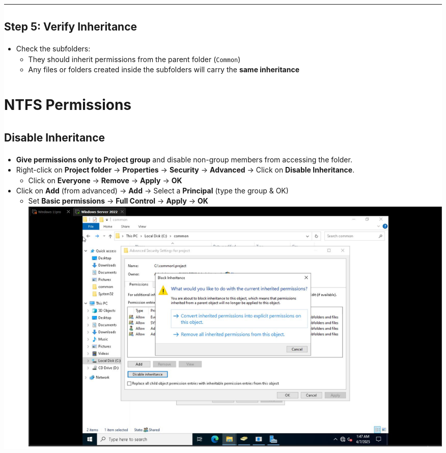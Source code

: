 
---
## Step 5: Verify Inheritance
- Check the subfolders:
  - They should inherit permissions from the parent folder (`Common`)
  - Any files or folders created inside the subfolders will carry the **same inheritance**

# NTFS Permissions

## Disable Inheritance
- **Give permissions only to Project group** and disable non-group members from accessing the folder.
- Right-click on **Project folder** → **Properties** → **Security** → **Advanced** → Click on **Disable Inheritance**.
  - Click on **Everyone** → **Remove** → **Apply** → **OK**
- Click on **Add** (from advanced) → **Add** → Select a **Principal** (type the group & OK)
  - Set **Basic permissions** → **Full Control** → **Apply** → **OK**
![Screenshot](images/screenshot147.jpg)